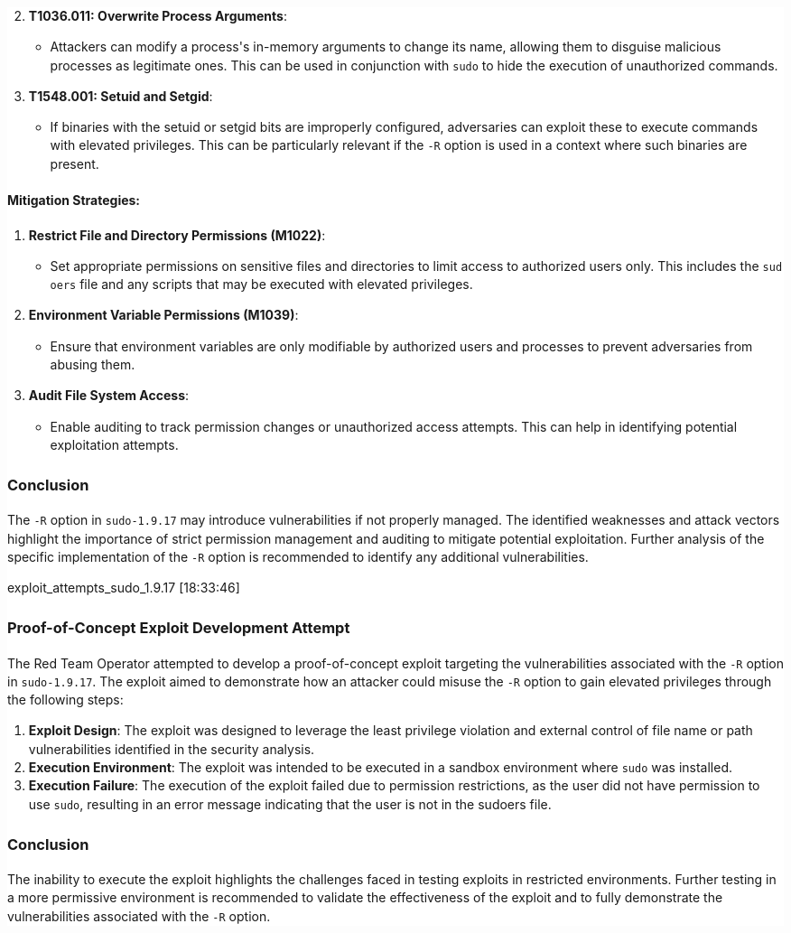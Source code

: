 2. **T1036.011: Overwrite Process Arguments**:
   - Attackers can modify a process's in-memory arguments to change its name, allowing them to disguise malicious processes as legitimate ones. This can be used in conjunction with `sudo` to hide the execution of unauthorized commands.

3. **T1548.001: Setuid and Setgid**:
   - If binaries with the setuid or setgid bits are improperly configured, adversaries can exploit these to execute commands with elevated privileges. This can be particularly relevant if the `-R` option is used in a context where such binaries are present.

#### Mitigation Strategies:
1. **Restrict File and Directory Permissions (M1022)**:
   - Set appropriate permissions on sensitive files and directories to limit access to authorized users only. This includes the `sudoers` file and any scripts that may be executed with elevated privileges.

2. **Environment Variable Permissions (M1039)**:
   - Ensure that environment variables are only modifiable by authorized users and processes to prevent adversaries from abusing them.

3. **Audit File System Access**:
   - Enable auditing to track permission changes or unauthorized access attempts. This can help in identifying potential exploitation attempts.

### Conclusion
The `-R` option in `sudo-1.9.17` may introduce vulnerabilities if not properly managed. The identified weaknesses and attack vectors highlight the importance of strict permission management and auditing to mitigate potential exploitation. Further analysis of the specific implementation of the `-R` option is recommended to identify any additional vulnerabilities.


exploit_attempts_sudo_1.9.17
[18:33:46]
### Proof-of-Concept Exploit Development Attempt

The Red Team Operator attempted to develop a proof-of-concept exploit targeting the vulnerabilities associated with the `-R` option in `sudo-1.9.17`. The exploit aimed to demonstrate how an attacker could misuse the `-R` option to gain elevated privileges through the following steps:

1. **Exploit Design**: The exploit was designed to leverage the least privilege violation and external control of file name or path vulnerabilities identified in the security analysis.
2. **Execution Environment**: The exploit was intended to be executed in a sandbox environment where `sudo` was installed.
3. **Execution Failure**: The execution of the exploit failed due to permission restrictions, as the user did not have permission to use `sudo`, resulting in an error message indicating that the user is not in the sudoers file.

### Conclusion
The inability to execute the exploit highlights the challenges faced in testing exploits in restricted environments. Further testing in a more permissive environment is recommended to validate the effectiveness of the exploit and to fully demonstrate the vulnerabilities associated with the `-R` option.
